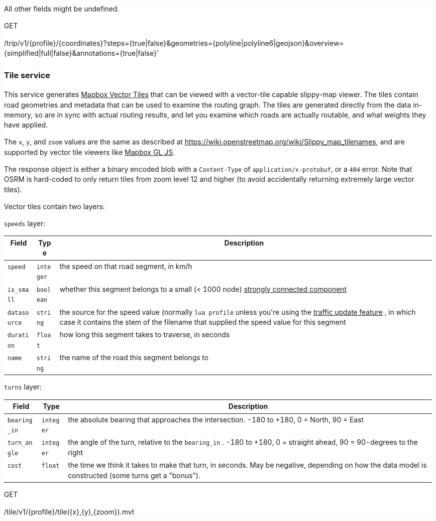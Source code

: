 All other fields might be undefined.

GET

/trip/v1/{profile}/{coordinates}?steps={true|false}&geometries={polyline|polyline6|geojson}&overview={simplified|full|false}&annotations={true|false}'

### Tile service

This service generates [Mapbox Vector Tiles](https://www.mapbox.com/developers/vector-tiles/)
that can be viewed with a vector-tile capable slippy-map viewer. The
tiles contain road geometries and metadata that can be used to examine
the routing graph. The tiles are generated directly from the data
in-memory, so are in sync with actual routing results, and let you
examine which roads are actually routable, and what weights they have
applied.

The `x`, `y`, and `zoom` values are the same as described at <https://wiki.openstreetmap.org/wiki/Slippy_map_tilenames>, and are supported by vector tile viewers like [Mapbox GL JS](https://www.mapbox.com/mapbox-gl-js/api/).

The response object is either a binary encoded blob with a `Content-Type` of `application/x-protobuf`, or a `404`
error. Note that OSRM is hard-coded to only return tiles from zoom
level 12 and higher (to avoid accidentally returning extremely large
vector tiles).

Vector tiles contain two layers:

`speeds` layer:

| Field | Type | Description |
| --- | --- | --- |
| `speed` | `integer` | the speed on that road segment, in km/h |
| `is_small` | `boolean` | whether this segment belongs to a small (< 1000 node) [strongly connected component](https://en.wikipedia.org/wiki/Strongly_connected_component) |
| `datasource` | `string` | the source for the speed value (normally `lua profile` unless you're using the [traffic update feature](https://github.com/Project-OSRM/osrm-backend/wiki/Traffic) , in which case it contains the stem of the filename that supplied the speed value for this segment |
| `duration` | `float` | how long this segment takes to traverse, in seconds |
| `name` | `string` | the name of the road this segment belongs to |

`turns` layer:

| Field | Type | Description |
| --- | --- | --- |
| `bearing_in` | `integer` | the absolute bearing that approaches the intersection. -180 to +180, 0 = North, 90 = East |
| `turn_angle` | `integer` | the angle of the turn, relative to the `bearing_in` . -180 to +180, 0 = straight ahead, 90 = 90-degrees to the right |
| `cost` | `float` | the time we think it takes to make that turn, in seconds. May be negative, depending on how the data model is constructed (some turns get a "bonus"). |

GET

/tile/v1/{profile}/tile({x},{y},{zoom}).mvt
